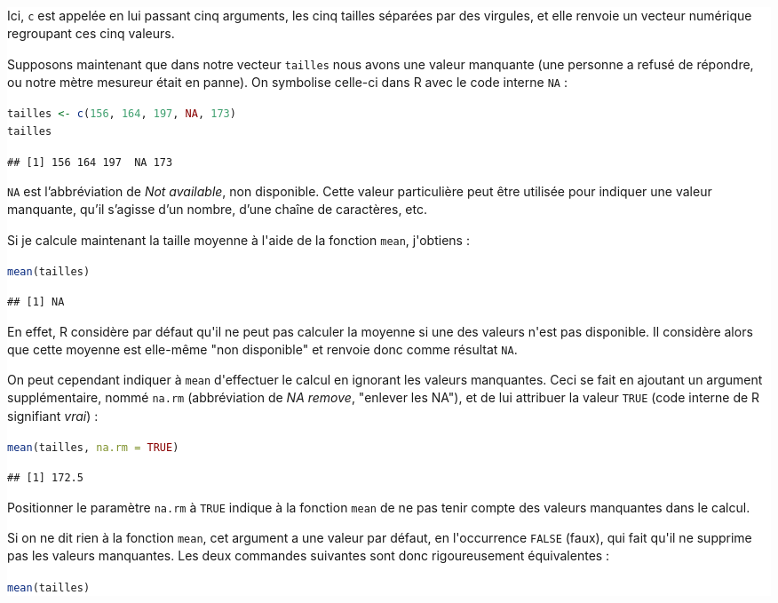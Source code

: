 Ici, `c` est appelée en lui passant cinq arguments, les cinq tailles séparées par des virgules, et elle renvoie un vecteur numérique regroupant ces cinq valeurs.

Supposons maintenant que dans notre vecteur `tailles` nous avons une valeur manquante (une personne a refusé de répondre, ou notre mètre mesureur était en panne). On symbolise celle-ci dans R avec le code interne `NA` :


```r
tailles <- c(156, 164, 197, NA, 173)
tailles
```

```
## [1] 156 164 197  NA 173
```

<div class="rmdnote">
<p><code>NA</code> est l’abbréviation de <em>Not available</em>, non disponible. Cette valeur particulière peut être utilisée pour indiquer une valeur manquante, qu’il s’agisse d’un nombre, d’une chaîne de caractères, etc.</p>
</div>

Si je calcule maintenant la taille moyenne à l'aide de la fonction `mean`, j'obtiens :


```r
mean(tailles)
```

```
## [1] NA
```

En effet, R considère par défaut qu'il ne peut pas calculer la moyenne si une des valeurs n'est pas disponible. Il considère alors que cette moyenne est elle-même "non disponible" et renvoie donc comme résultat `NA`.

On peut cependant indiquer à `mean` d'effectuer le calcul en ignorant les valeurs manquantes. Ceci se fait en ajoutant un argument supplémentaire, nommé `na.rm` (abbréviation de *NA remove*, "enlever les NA"), et de lui attribuer la valeur `TRUE` (code interne de R signifiant *vrai*) :


```r
mean(tailles, na.rm = TRUE)
```

```
## [1] 172.5
```

Positionner le paramètre `na.rm` à `TRUE`  indique à la fonction `mean` de ne pas tenir compte des valeurs manquantes dans le calcul.

Si on ne dit rien à la fonction `mean`, cet argument a une valeur par défaut, en l'occurrence `FALSE` (faux), qui fait qu'il ne supprime pas les valeurs manquantes. Les deux commandes suivantes sont donc rigoureusement équivalentes :


```r
mean(tailles)
```
